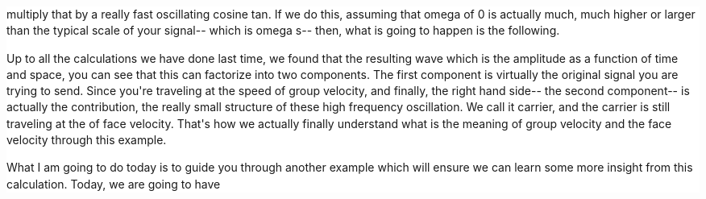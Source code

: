   <span m="210930">multiply</span> <span m="211550">that</span> <span m="212160">by</span>
  <span m="212445">a</span> <span m="212730">really</span> <span m="213250">fast</span>
  <span m="213940">oscillating</span> <span m="215250">cosine</span> <span m="215860">tan.</span>
  <span m="217570">If</span> <span m="217690">we</span> <span m="217840">do</span>
  <span m="218050">this,</span> <span m="219190">assuming</span> <span m="219510">that</span>
  <span m="219640">omega</span> <span m="220040">of 0</span> <span m="220380">is</span>
  <span m="220550">actually</span> <span m="220780">much,</span> <span m="221200">much</span>
  <span m="221380">higher</span> <span m="222550">or</span> <span m="222760">larger</span>
  <span m="223300">than</span> <span m="223900">the</span> <span m="224020">typical</span>
  <span m="225010">scale</span> <span m="225750">of</span> <span m="226010">your</span>
  <span m="226370">signal--</span> <span m="227200">which</span> <span m="227380">is</span>
  <span m="227470">omega</span> <span m="227920">s--</span> <span m="228790">then,</span>
  <span m="228940">what</span> <span m="229130">is</span> <span m="229240">going</span>
  <span m="229450">to</span> <span m="229540">happen</span> <span m="229960">is</span>
  <span m="230110">the</span> <span m="230230">following.</span></p><p><span m="231330">Up</span>
  <span m="231570">to</span> <span m="231720">all</span> <span m="231880">the</span>
  <span m="232090">calculations</span> <span m="232790">we</span> <span m="232890">have</span>
  <span m="232930">done</span> <span m="233200">last</span> <span m="233410">time,</span>
  <span m="234350">we</span> <span m="234400">found</span> <span m="234820">that</span>
  <span m="235840">the</span> <span m="235960">resulting</span> <span m="237720">wave</span>
  <span m="238920">which</span> <span m="239440">is</span> <span m="239850">the</span>
  <span m="239980">amplitude</span> <span m="240520">as</span> <span m="240640">a</span>
  <span m="240700">function</span> <span m="241210">of</span> <span m="241330">time</span>
  <span m="241690">and</span> <span m="242500">space,</span> <span m="244830">you</span>
  <span m="244930">can</span> <span m="245080">see</span> <span m="245440">that</span>
  <span m="246490">this</span> <span m="246700">can</span> <span m="246920">factorize</span>
  <span m="247300">into</span> <span m="247680">two</span> <span m="247940">components.</span>
  <span m="248770">The</span> <span m="248890">first</span> <span m="249130">component</span>
  <span m="249520">is</span> <span m="249880">virtually</span> <span m="250030">the</span>
  <span m="250150">original</span> <span m="251470">signal</span> <span m="252160">you</span>
  <span m="252280">are</span> <span m="252400">trying</span> <span m="252640">to</span>
  <span m="252790">send.</span> <span m="253750">Since</span> <span m="254220">you're</span>
  <span m="254400">traveling</span> <span m="254920">at</span> <span m="255070">the</span>
  <span m="255160">speed</span> <span m="255490">of</span> <span m="256029">group</span>
  <span m="256300">velocity,</span> <span m="257630">and</span> <span m="257829">finally,</span>
  <span m="258279">the</span> <span m="259630">right</span> <span m="259940">hand</span>
  <span m="260110">side--</span> <span m="260290">the</span> <span m="260410">second</span>
  <span m="260709">component--</span> <span m="261130">is</span> <span m="261269">actually</span>
  <span m="262720">the</span> <span m="262900">contribution,</span> <span m="265840">the
  really</span> <span m="266020">small</span> <span m="266340">structure</span> <span
  m="268300">of</span> <span m="268540">these</span> <span m="268720">high</span>
  <span m="268870">frequency</span> <span m="269320">oscillation.</span> <span m="269830">We</span>
  <span m="269980">call</span> <span m="270190">it</span> <span m="270400">carrier,</span>
  <span m="271480">and</span> <span m="271630">the</span> <span m="271720">carrier</span>
  <span m="272200">is</span> <span m="272350">still</span> <span m="273040">traveling</span>
  <span m="273280">at</span> <span m="273460">the</span> <span m="273830">of</span>
  <span m="275280">face</span> <span m="275550">velocity.</span> <span m="276740">That's</span>
  <span m="277150">how</span> <span m="277390">we</span> <span m="277600">actually</span>
  <span m="278420">finally</span> <span m="278870">understand</span> <span m="279560">what</span>
  <span m="279740">is</span> <span m="280070">the</span> <span m="280240">meaning</span>
  <span m="280630">of</span> <span m="280910">group</span> <span m="281290">velocity</span>
  <span m="282010">and</span> <span m="282130">the</span> <span m="282220">face</span>
  <span m="282520">velocity</span> <span m="283460">through</span> <span m="283710">this</span>
  <span m="284740">example.</span></p><p><span m="287050">What</span> <span m="287460">I</span>
  <span m="287580">am</span> <span m="287680">going</span> <span m="287860">to</span>
  <span m="287980">do</span> <span m="288160">today</span> <span m="289120">is</span>
  <span m="289510">to</span> <span m="290530">guide</span> <span m="290830">you</span>
  <span m="290950">through</span> <span m="291220">another</span> <span m="291580">example</span>
  <span m="293120">which</span> <span m="293420">will</span> <span m="293720">ensure</span>
  <span m="294010">we</span> <span m="294160">can</span> <span m="294580">learn</span>
  <span m="294850">some</span> <span m="295090">more</span> <span m="295240">insight</span>
  <span m="296350">from</span> <span m="296650">this</span> <span m="297040">calculation.</span>
  <span m="298870">Today,</span> <span m="299230">we</span> <span m="299560">are</span>
  <span m="299650">going</span> <span m="299860">to</span> <span m="300220">have</span>